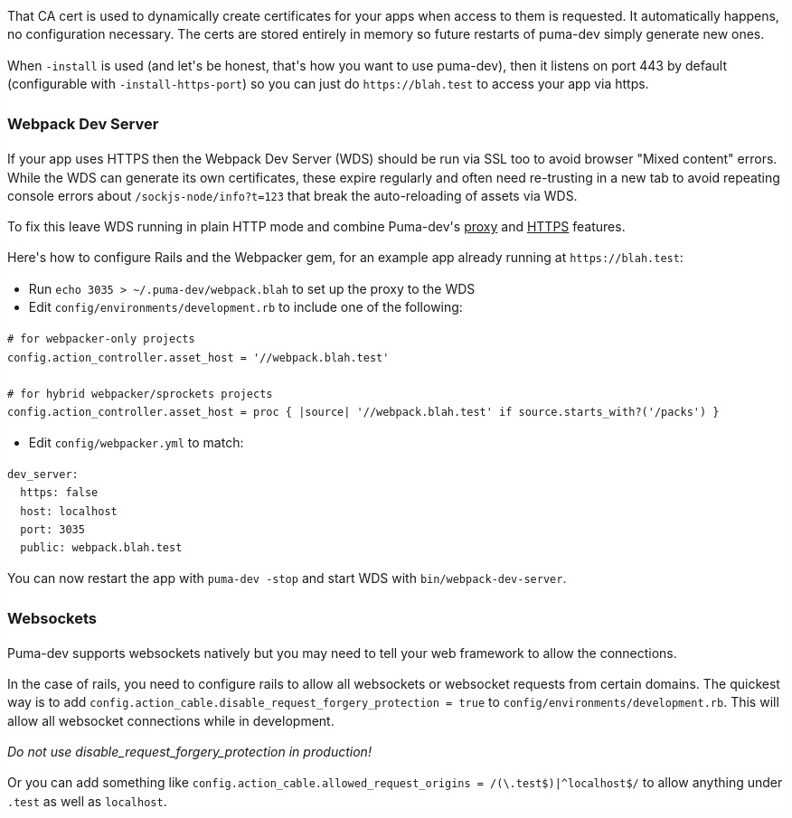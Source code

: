 That CA cert is used to dynamically create certificates for your apps when access to them is requested. It automatically happens, no configuration necessary. The certs are stored entirely in memory so future restarts of puma-dev simply generate new ones.

When `-install` is used (and let's be honest, that's how you want to use puma-dev), then it listens on port 443 by default (configurable with `-install-https-port`) so you can just do `https://blah.test` to access your app via https.

### Webpack Dev Server

If your app uses HTTPS then the Webpack Dev Server (WDS) should be run via SSL too to avoid browser "Mixed content" errors. While the WDS can generate its own certificates, these expire regularly and often need re-trusting in a new tab to avoid repeating console errors about `/sockjs-node/info?t=123` that break the auto-reloading of assets via WDS.

To fix this leave WDS running in plain HTTP mode and combine Puma-dev's [proxy](#proxy-support) and [HTTPS](#https) features.

Here's how to configure Rails and the Webpacker gem, for an example app already running at `https://blah.test`:

* Run `echo 3035 > ~/.puma-dev/webpack.blah` to set up the proxy to the WDS
* Edit `config/environments/development.rb` to include one of the following:
```
# for webpacker-only projects
config.action_controller.asset_host = '//webpack.blah.test'

# for hybrid webpacker/sprockets projects
config.action_controller.asset_host = proc { |source| '//webpack.blah.test' if source.starts_with?('/packs') }
```
* Edit `config/webpacker.yml` to match:

```
dev_server:
  https: false
  host: localhost
  port: 3035
  public: webpack.blah.test
```
You can now restart the app with `puma-dev -stop` and start WDS with `bin/webpack-dev-server`.

### Websockets

Puma-dev supports websockets natively but you may need to tell your web framework to allow the connections.

In the case of rails, you need to configure rails to allow all websockets or websocket requests from certain domains. The quickest way is to add `config.action_cable.disable_request_forgery_protection = true` to `config/environments/development.rb`. This will allow all websocket connections while in development.

*Do not use disable_request_forgery_protection in production!*

Or you can add something like `config.action_cable.allowed_request_origins = /(\.test$)|^localhost$/` to allow anything under `.test` as well as `localhost`.
